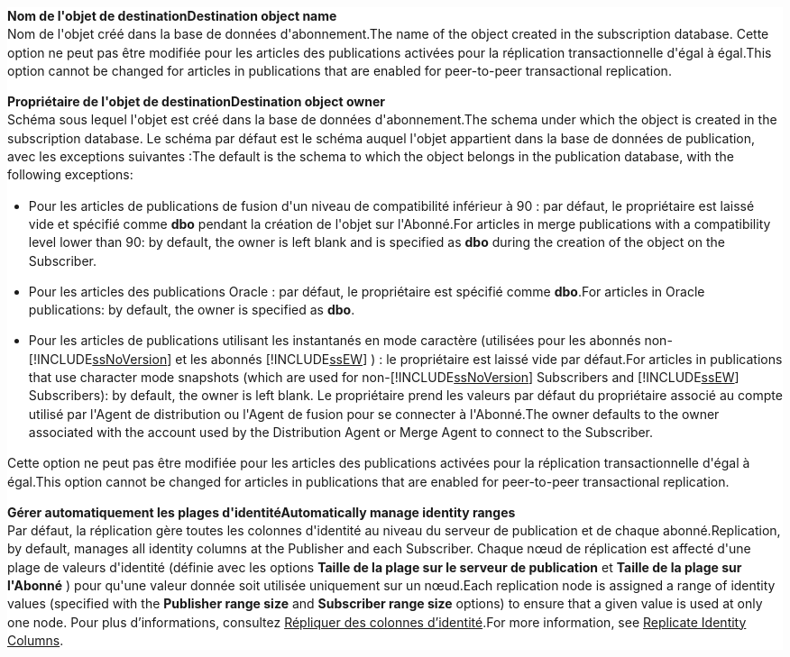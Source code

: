  <span data-ttu-id="a7538-137">**Nom de l'objet de destination**</span><span class="sxs-lookup"><span data-stu-id="a7538-137">**Destination object name**</span></span>  
 <span data-ttu-id="a7538-138">Nom de l'objet créé dans la base de données d'abonnement.</span><span class="sxs-lookup"><span data-stu-id="a7538-138">The name of the object created in the subscription database.</span></span> <span data-ttu-id="a7538-139">Cette option ne peut pas être modifiée pour les articles des publications activées pour la réplication transactionnelle d'égal à égal.</span><span class="sxs-lookup"><span data-stu-id="a7538-139">This option cannot be changed for articles in publications that are enabled for peer-to-peer transactional replication.</span></span>  
  
 <span data-ttu-id="a7538-140">**Propriétaire de l'objet de destination**</span><span class="sxs-lookup"><span data-stu-id="a7538-140">**Destination object owner**</span></span>  
 <span data-ttu-id="a7538-141">Schéma sous lequel l'objet est créé dans la base de données d'abonnement.</span><span class="sxs-lookup"><span data-stu-id="a7538-141">The schema under which the object is created in the subscription database.</span></span> <span data-ttu-id="a7538-142">Le schéma par défaut est le schéma auquel l'objet appartient dans la base de données de publication, avec les exceptions suivantes :</span><span class="sxs-lookup"><span data-stu-id="a7538-142">The default is the schema to which the object belongs in the publication database, with the following exceptions:</span></span>  
  
-   <span data-ttu-id="a7538-143">Pour les articles de publications de fusion d'un niveau de compatibilité inférieur à 90 : par défaut, le propriétaire est laissé vide et spécifié comme **dbo** pendant la création de l'objet sur l'Abonné.</span><span class="sxs-lookup"><span data-stu-id="a7538-143">For articles in merge publications with a compatibility level lower than 90: by default, the owner is left blank and is specified as **dbo** during the creation of the object on the Subscriber.</span></span>  
  
-   <span data-ttu-id="a7538-144">Pour les articles des publications Oracle : par défaut, le propriétaire est spécifié comme **dbo**.</span><span class="sxs-lookup"><span data-stu-id="a7538-144">For articles in Oracle publications: by default, the owner is specified as **dbo**.</span></span>  
  
-   <span data-ttu-id="a7538-145">Pour les articles de publications utilisant les instantanés en mode caractère (utilisées pour les abonnés non-[!INCLUDE[ssNoVersion](../../includes/ssnoversion-md.md)] et les abonnés [!INCLUDE[ssEW](../../includes/ssew-md.md)] ) : le propriétaire est laissé vide par défaut.</span><span class="sxs-lookup"><span data-stu-id="a7538-145">For articles in publications that use character mode snapshots (which are used for non-[!INCLUDE[ssNoVersion](../../includes/ssnoversion-md.md)] Subscribers and [!INCLUDE[ssEW](../../includes/ssew-md.md)] Subscribers): by default, the owner is left blank.</span></span> <span data-ttu-id="a7538-146">Le propriétaire prend les valeurs par défaut du propriétaire associé au compte utilisé par l'Agent de distribution ou l'Agent de fusion pour se connecter à l'Abonné.</span><span class="sxs-lookup"><span data-stu-id="a7538-146">The owner defaults to the owner associated with the account used by the Distribution Agent or Merge Agent to connect to the Subscriber.</span></span>  
  
 <span data-ttu-id="a7538-147">Cette option ne peut pas être modifiée pour les articles des publications activées pour la réplication transactionnelle d'égal à égal.</span><span class="sxs-lookup"><span data-stu-id="a7538-147">This option cannot be changed for articles in publications that are enabled for peer-to-peer transactional replication.</span></span>  
  
 <span data-ttu-id="a7538-148">**Gérer automatiquement les plages d'identité**</span><span class="sxs-lookup"><span data-stu-id="a7538-148">**Automatically manage identity ranges**</span></span>  
 <span data-ttu-id="a7538-149">Par défaut, la réplication gère toutes les colonnes d'identité au niveau du serveur de publication et de chaque abonné.</span><span class="sxs-lookup"><span data-stu-id="a7538-149">Replication, by default, manages all identity columns at the Publisher and each Subscriber.</span></span> <span data-ttu-id="a7538-150">Chaque nœud de réplication est affecté d'une plage de valeurs d'identité (définie avec les options **Taille de la plage sur le serveur de publication** et **Taille de la plage sur l'Abonné** ) pour qu'une valeur donnée soit utilisée uniquement sur un nœud.</span><span class="sxs-lookup"><span data-stu-id="a7538-150">Each replication node is assigned a range of identity values (specified with the **Publisher range size** and **Subscriber range size** options) to ensure that a given value is used at only one node.</span></span> <span data-ttu-id="a7538-151">Pour plus d’informations, consultez [ Répliquer des colonnes d’identité](publish/replicate-identity-columns.md).</span><span class="sxs-lookup"><span data-stu-id="a7538-151">For more information, see [Replicate Identity Columns](publish/replicate-identity-columns.md).</span></span>  
  